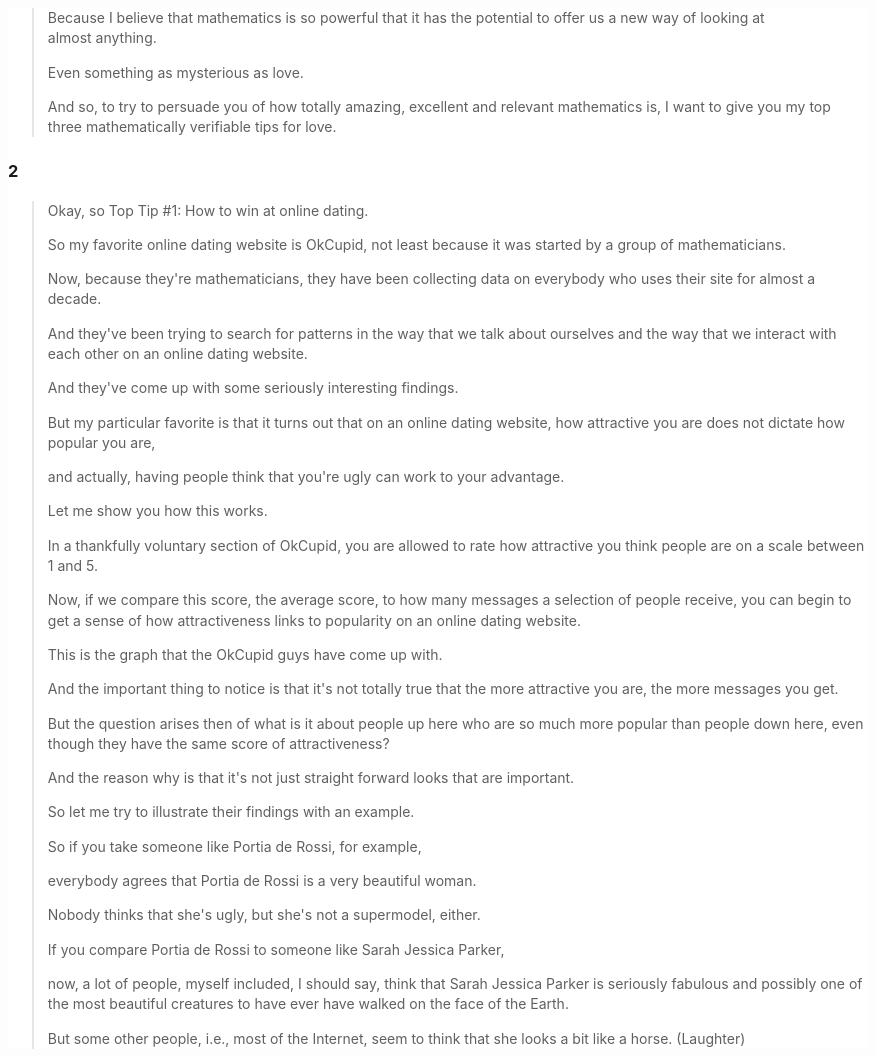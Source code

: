 > 
> Because I believe that mathematics is so powerful that it has the potential to offer us a new way of looking at almost anything.
> 
> Even something as mysterious as love.
> 
> And so, to try to persuade you of how totally amazing, excellent and relevant mathematics is, I want to give you my top three mathematically verifiable tips for love.

### 2
> Okay, so Top Tip #1: How to win at online dating.
> 
> So my favorite online dating website is OkCupid, not least because it was started by a group of mathematicians.
> 
> Now, because they're mathematicians, they have been collecting data on everybody who uses their site for almost a decade.
> 
> And they've been trying to search for patterns in the way that we talk about ourselves and the way that we interact with each other on an online dating website.
> 
> And they've come up with some seriously interesting findings.
> 
> But my particular favorite is that it turns out that on an online dating website, how attractive you are does not dictate how popular you are,
> 
> and actually, having people think that you're ugly can work to your advantage.
> 
> Let me show you how this works.
> 
> In a thankfully voluntary section of OkCupid, you are allowed to rate how attractive you think people are on a scale between 1 and 5.
> 
> Now, if we compare this score, the average score, to how many messages a selection of people receive, you can begin to get a sense of how attractiveness links to popularity on an online dating website.
> 
> This is the graph that the OkCupid guys have come up with.
> 
> And the important thing to notice is that it's not totally true that the more attractive you are, the more messages you get.
> 
> But the question arises then of what is it about people up here who are so much more popular than people down here, even though they have the same score of attractiveness?
> 
> And the reason why is that it's not just straight forward looks that are important.
> 
> So let me try to illustrate their findings with an example.
> 
> So if you take someone like Portia de Rossi, for example,
> 
> everybody agrees that Portia de Rossi is a very beautiful woman.
> 
> Nobody thinks that she's ugly, but she's not a supermodel, either.
> 
> If you compare Portia de Rossi to someone like Sarah Jessica Parker,
> 
> now, a lot of people, myself included, I should say, think that Sarah Jessica Parker is seriously fabulous and possibly one of the most beautiful creatures to have ever have walked on the face of the Earth.
> 
> But some other people, i.e., most of the Internet, seem to think that she looks a bit like a horse. (Laughter)